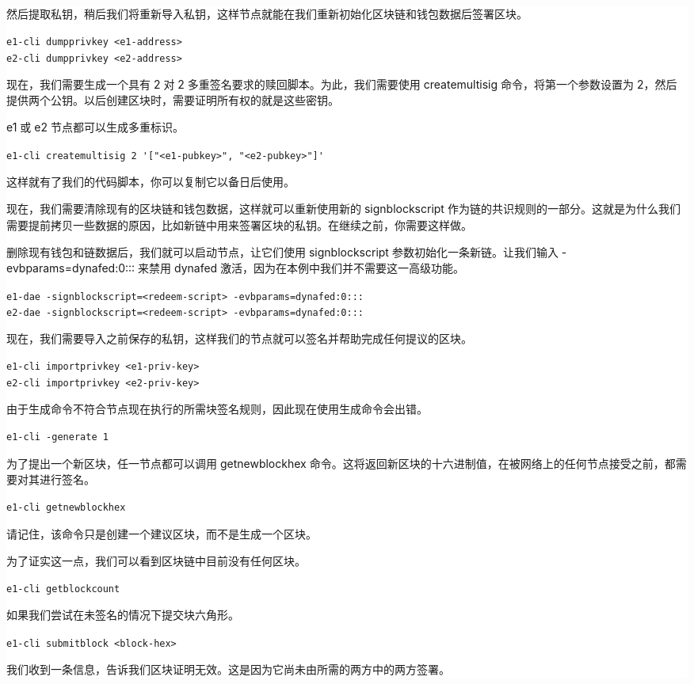 然后提取私钥，稍后我们将重新导入私钥，这样节点就能在我们重新初始化区块链和钱包数据后签署区块。

```
e1-cli dumpprivkey <e1-address>
e2-cli dumpprivkey <e2-address>
```

现在，我们需要生成一个具有 2 对 2 多重签名要求的赎回脚本。为此，我们需要使用 createmultisig 命令，将第一个参数设置为 2，然后提供两个公钥。以后创建区块时，需要证明所有权的就是这些密钥。

e1 或 e2 节点都可以生成多重标识。

```
e1-cli createmultisig 2 '["<e1-pubkey>", "<e2-pubkey>"]'
```

这样就有了我们的代码脚本，你可以复制它以备日后使用。

现在，我们需要清除现有的区块链和钱包数据，这样就可以重新使用新的 signblockscript 作为链的共识规则的一部分。这就是为什么我们需要提前拷贝一些数据的原因，比如新链中用来签署区块的私钥。在继续之前，你需要这样做。

删除现有钱包和链数据后，我们就可以启动节点，让它们使用 signblockscript 参数初始化一条新链。让我们输入 -evbparams=dynafed:0::: 来禁用 dynafed 激活，因为在本例中我们并不需要这一高级功能。

```
e1-dae -signblockscript=<redeem-script> -evbparams=dynafed:0:::
e2-dae -signblockscript=<redeem-script> -evbparams=dynafed:0:::
```

现在，我们需要导入之前保存的私钥，这样我们的节点就可以签名并帮助完成任何提议的区块。

```
e1-cli importprivkey <e1-priv-key>
e2-cli importprivkey <e2-priv-key>
```

由于生成命令不符合节点现在执行的所需块签名规则，因此现在使用生成命令会出错。

```
e1-cli -generate 1
```

为了提出一个新区块，任一节点都可以调用 getnewblockhex 命令。这将返回新区块的十六进制值，在被网络上的任何节点接受之前，都需要对其进行签名。

```
e1-cli getnewblockhex
```

请记住，该命令只是创建一个建议区块，而不是生成一个区块。

为了证实这一点，我们可以看到区块链中目前没有任何区块。

```
e1-cli getblockcount
```

如果我们尝试在未签名的情况下提交块六角形。

```
e1-cli submitblock <block-hex>
```

我们收到一条信息，告诉我们区块证明无效。这是因为它尚未由所需的两方中的两方签署。
